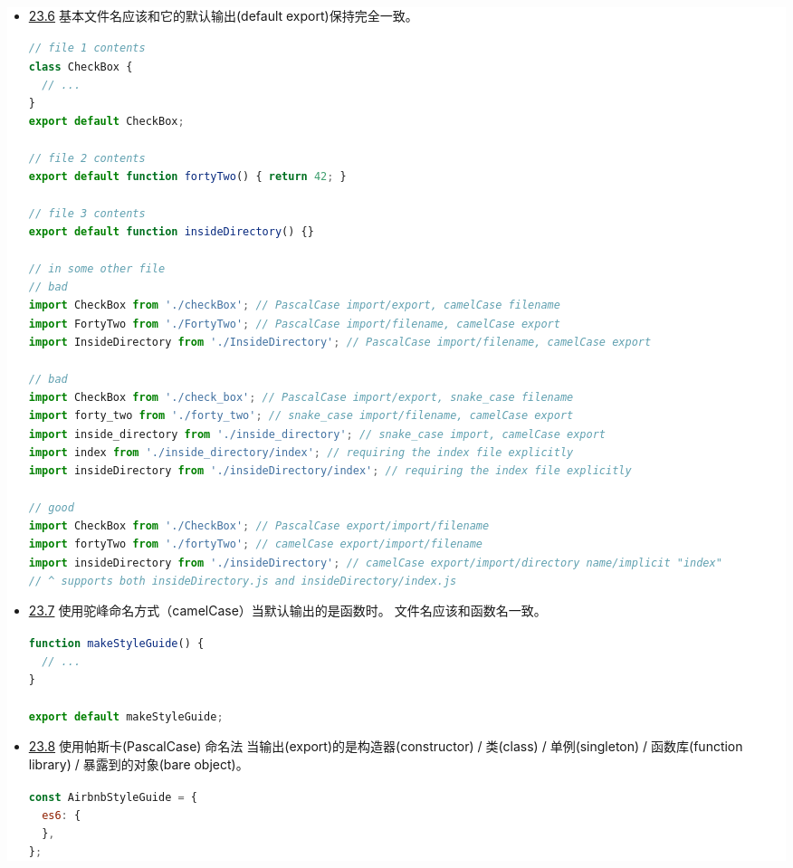   <a name="naming--filename-matches-export" /><a name="22.6"></a>
  - [23.6](#naming--filename-matches-export) 基本文件名应该和它的默认输出(default export)保持完全一致。

    ```javascript
    // file 1 contents
    class CheckBox {
      // ...
    }
    export default CheckBox;

    // file 2 contents
    export default function fortyTwo() { return 42; }

    // file 3 contents
    export default function insideDirectory() {}

    // in some other file
    // bad
    import CheckBox from './checkBox'; // PascalCase import/export, camelCase filename
    import FortyTwo from './FortyTwo'; // PascalCase import/filename, camelCase export
    import InsideDirectory from './InsideDirectory'; // PascalCase import/filename, camelCase export

    // bad
    import CheckBox from './check_box'; // PascalCase import/export, snake_case filename
    import forty_two from './forty_two'; // snake_case import/filename, camelCase export
    import inside_directory from './inside_directory'; // snake_case import, camelCase export
    import index from './inside_directory/index'; // requiring the index file explicitly
    import insideDirectory from './insideDirectory/index'; // requiring the index file explicitly

    // good
    import CheckBox from './CheckBox'; // PascalCase export/import/filename
    import fortyTwo from './fortyTwo'; // camelCase export/import/filename
    import insideDirectory from './insideDirectory'; // camelCase export/import/directory name/implicit "index"
    // ^ supports both insideDirectory.js and insideDirectory/index.js
    ```

  <a name="naming--camelCase-default-export" /><a name="22.7"></a>
  - [23.7](#naming--camelCase-default-export) 使用驼峰命名方式（camelCase）当默认输出的是函数时。 文件名应该和函数名一致。

    ```javascript
    function makeStyleGuide() {
      // ...
    }

    export default makeStyleGuide;
    ```

  <a name="naming--PascalCase-singleton" /><a name="22.8"></a>
  - [23.8](#naming--PascalCase-singleton) 使用帕斯卡(PascalCase) 命名法 当输出(export)的是构造器(constructor) / 类(class) / 单例(singleton) / 函数库(function library) / 暴露到的对象(bare object)。

    ```javascript
    const AirbnbStyleGuide = {
      es6: {
      },
    };
